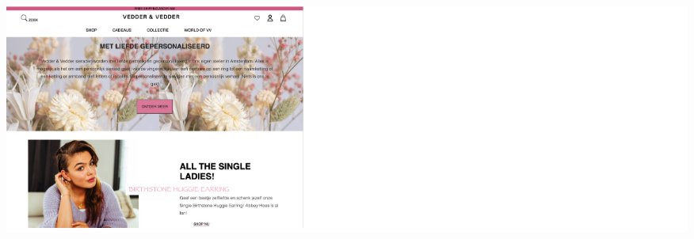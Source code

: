 <img src="IMAGESNIEUW/Responsive3.jpg" width="375px" alt="Homepage van de website vedder & vedder.">
